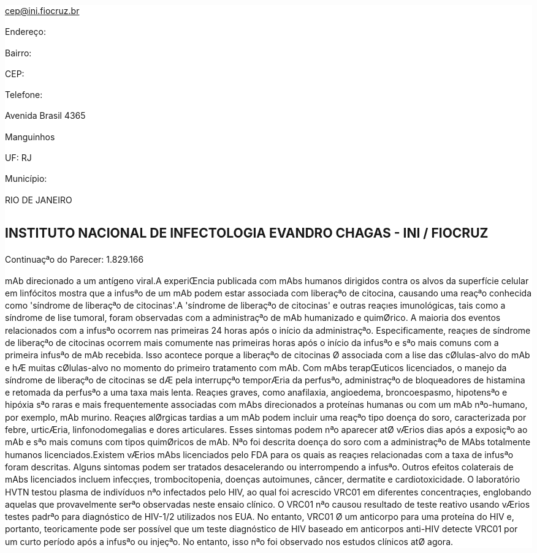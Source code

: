 cep@ini.fiocruz.br

Endereço:

Bairro:

CEP:

Telefone:

Avenida Brasil 4365

Manguinhos

UF: RJ

Município:

RIO DE JANEIRO



## INSTITUTO NACIONAL DE INFECTOLOGIA EVANDRO CHAGAS - INI / FIOCRUZ



Continuaçªo do Parecer: 1.829.166

mAb direcionado a um antígeno viral.A experiŒncia publicada com mAbs humanos dirigidos contra os alvos da superfície celular em linfócitos mostra que a infusªo de um mAb podem estar associada com liberaçªo de citocina, causando uma reaçªo conhecida como 'síndrome de liberaçªo de citocinas'.A 'síndrome de liberaçªo de citocinas' e outras reaçıes imunológicas, tais como a síndrome de lise tumoral, foram observadas com a administraçªo de mAb humanizado e quimØrico. A maioria dos eventos relacionados com a infusªo ocorrem nas primeiras 24 horas após o início da administraçªo. Especificamente, reaçıes de síndrome de liberaçªo de citocinas ocorrem mais comumente nas primeiras horas após o início da infusªo e sªo mais comuns com a primeira infusªo de mAb recebida. Isso acontece porque a liberaçªo de citocinas Ø associada com a lise das cØlulas-alvo do mAb e hÆ muitas cØlulas-alvo no momento do primeiro tratamento com mAb. Com mAbs terapŒuticos licenciados, o manejo da síndrome de liberaçªo de citocinas se dÆ pela interrupçªo temporÆria da perfusªo, administraçªo de bloqueadores de histamina e retomada da perfusªo a uma taxa mais lenta. Reaçıes graves, como anafilaxia, angioedema, broncoespasmo, hipotensªo e hipóxia sªo raras e mais frequentemente associadas com mAbs direcionados a proteínas humanas ou com um mAb nªo-humano, por exemplo, mAb murino. Reaçıes alØrgicas tardias a um mAb podem incluir uma reaçªo tipo doença do soro, caracterizada por febre, urticÆria, linfonodomegalias e dores articulares. Esses sintomas podem nªo aparecer atØ vÆrios dias após a exposiçªo ao mAb e sªo mais comuns com tipos quimØricos de mAb.  Nªo  foi  descrita  doença  do  soro  com  a  administraçªo  de  MAbs  totalmente  humanos licenciados.Existem vÆrios mAbs licenciados pelo FDA para os quais as reaçıes relacionadas com a taxa de infusªo foram descritas. Alguns sintomas podem ser tratados desacelerando ou interrompendo a infusªo. Outros efeitos colaterais de mAbs licenciados incluem infecçıes, trombocitopenia, doenças autoimunes, câncer, dermatite e cardiotoxicidade. O laboratório HVTN testou plasma de indivíduos nªo infectados pelo HIV, ao qual foi acrescido VRC01 em diferentes concentraçıes, englobando aquelas que provavelmente serªo observadas neste ensaio clínico. O VRC01 nªo causou resultado de teste reativo usando vÆrios testes padrªo para diagnóstico de HIV-1/2 utilizados nos EUA. No entanto, VRC01 Ø um anticorpo para uma proteína do HIV e, portanto, teoricamente pode ser possível que um teste diagnóstico de HIV baseado em anticorpos anti-HIV detecte VRC01 por um curto período após a infusªo ou injeçªo. No entanto, isso nªo foi observado nos estudos clínicos atØ agora.
